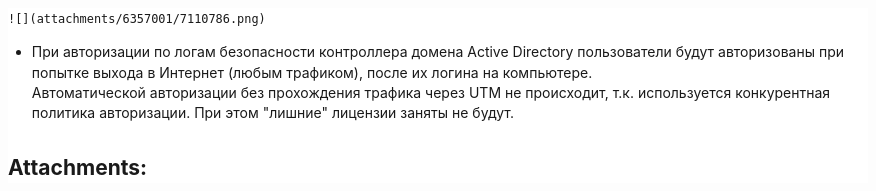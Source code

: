     ![](attachments/6357001/7110786.png)
  - При авторизации по логам безопасности контроллера домена Active
    Directory пользователи будут авторизованы при попытке выхода в
    Интернет (любым трафиком), после их логина на компьютере.  
    Автоматической авторизации без прохождения трафика через UTM не
    происходит, т.к. используется конкурентная политика
    авторизации. При этом "лишние" лицензии заняты не будут.

<div class="pageSectionHeader">

## Attachments:

</div>

<div class="greybox" data-align="left">
